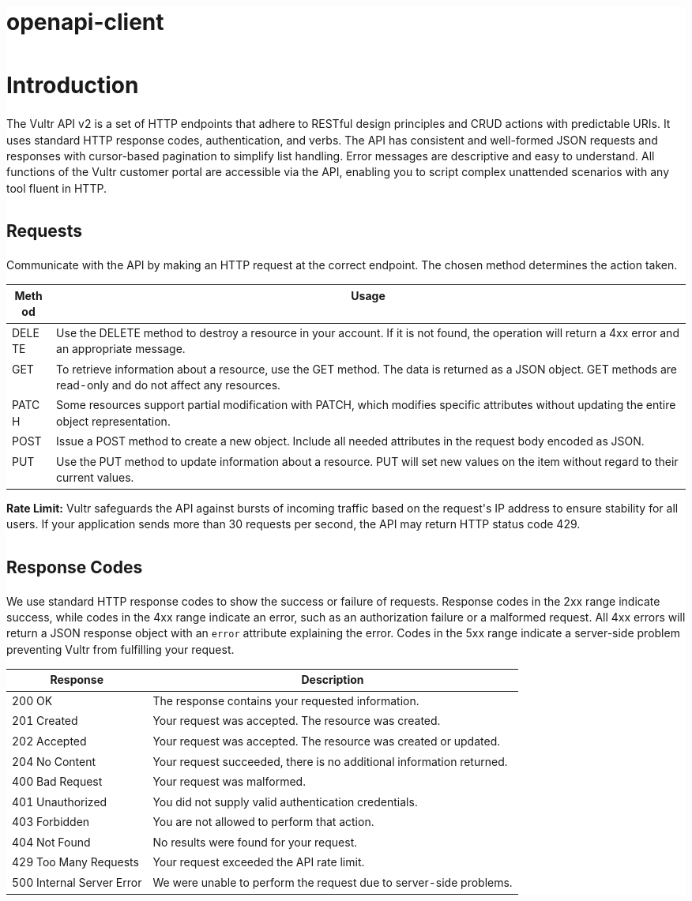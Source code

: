 # openapi-client
# Introduction

The Vultr API v2 is a set of HTTP endpoints that adhere to RESTful design principles and CRUD actions with predictable URIs. It uses standard HTTP response codes, authentication, and verbs. The API has consistent and well-formed JSON requests and responses with cursor-based pagination to simplify list handling. Error messages are descriptive and easy to understand. All functions of the Vultr customer portal are accessible via the API, enabling you to script complex unattended scenarios with any tool fluent in HTTP.

## Requests

Communicate with the API by making an HTTP request at the correct endpoint. The chosen method determines the action taken.

| Method | Usage |
| ------ | ------------- |
| DELETE | Use the DELETE method to destroy a resource in your account. If it is not found, the operation will return a 4xx error and an appropriate message. |
| GET | To retrieve information about a resource, use the GET method. The data is returned as a JSON object. GET methods are read-only and do not affect any resources. |
| PATCH | Some resources support partial modification with PATCH, which modifies specific attributes without updating the entire object representation. |
| POST | Issue a POST method to create a new object. Include all needed attributes in the request body encoded as JSON. |
| PUT | Use the PUT method to update information about a resource. PUT will set new values on the item without regard to their current values. |

**Rate Limit:** Vultr safeguards the API against bursts of incoming traffic based on the request's IP address to ensure stability for all users. If your application sends more than 30 requests per second, the API may return HTTP status code 429.

## Response Codes

We use standard HTTP response codes to show the success or failure of requests. Response codes in the 2xx range indicate success, while codes in the 4xx range indicate an error, such as an authorization failure or a malformed request. All 4xx errors will return a JSON response object with an `error` attribute explaining the error. Codes in the 5xx range indicate a server-side problem preventing Vultr from fulfilling your request.

| Response | Description |
| ------ | ------------- |
| 200 OK | The response contains your requested information. |
| 201 Created | Your request was accepted. The resource was created. |
| 202 Accepted | Your request was accepted. The resource was created or updated. |
| 204 No Content | Your request succeeded, there is no additional information returned. |
| 400 Bad Request | Your request was malformed. |
| 401 Unauthorized | You did not supply valid authentication credentials. |
| 403 Forbidden | You are not allowed to perform that action. |
| 404 Not Found | No results were found for your request. |
| 429 Too Many Requests | Your request exceeded the API rate limit. |
| 500 Internal Server Error | We were unable to perform the request due to server-side problems. |
